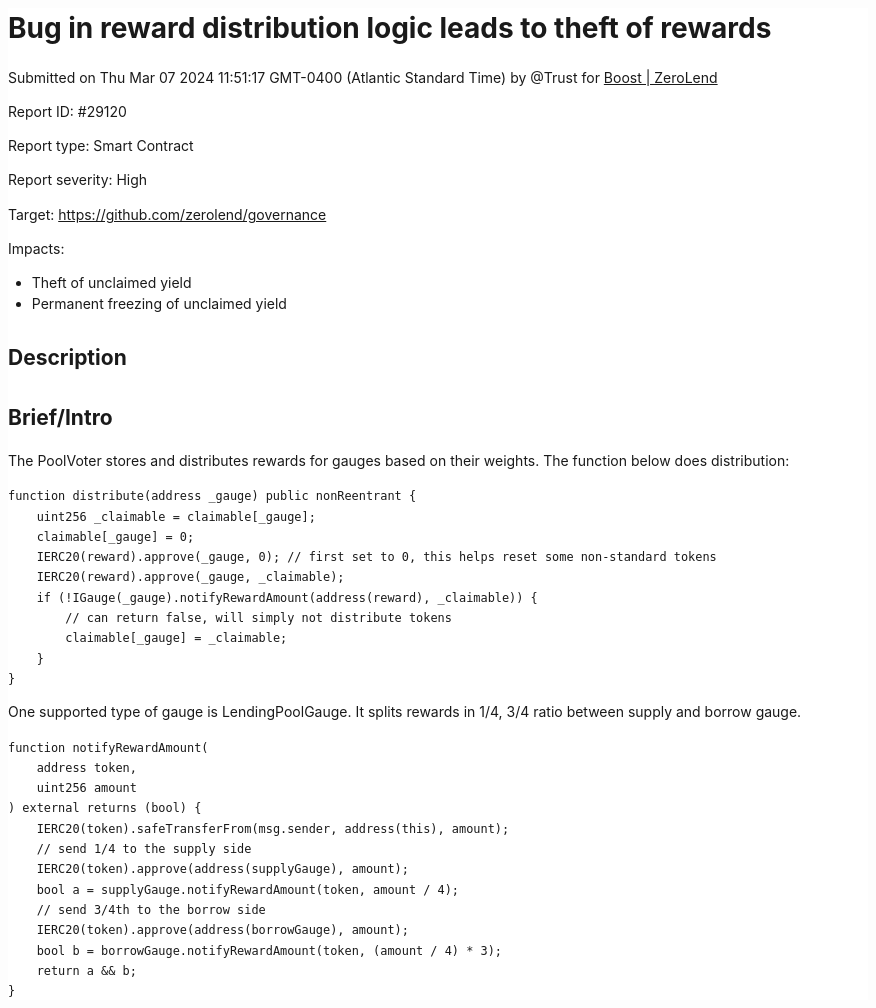 
# Bug in reward distribution logic leads to theft of rewards

Submitted on Thu Mar 07 2024 11:51:17 GMT-0400 (Atlantic Standard Time) by @Trust for [Boost | ZeroLend](https://immunefi.com/bounty/zerolend-boost/)

Report ID: #29120

Report type: Smart Contract

Report severity: High

Target: https://github.com/zerolend/governance

Impacts:
- Theft of unclaimed yield
- Permanent freezing of unclaimed yield

## Description
## Brief/Intro
The PoolVoter stores and distributes rewards for gauges based on their weights. The function below does distribution:
```
function distribute(address _gauge) public nonReentrant {
    uint256 _claimable = claimable[_gauge];
    claimable[_gauge] = 0;
    IERC20(reward).approve(_gauge, 0); // first set to 0, this helps reset some non-standard tokens
    IERC20(reward).approve(_gauge, _claimable);
    if (!IGauge(_gauge).notifyRewardAmount(address(reward), _claimable)) {
        // can return false, will simply not distribute tokens
        claimable[_gauge] = _claimable;
    }
}
```
One supported type of gauge is LendingPoolGauge. It splits rewards in 1/4, 3/4 ratio between supply and borrow gauge.
```
function notifyRewardAmount(
    address token,
    uint256 amount
) external returns (bool) {
    IERC20(token).safeTransferFrom(msg.sender, address(this), amount);
    // send 1/4 to the supply side
    IERC20(token).approve(address(supplyGauge), amount);
    bool a = supplyGauge.notifyRewardAmount(token, amount / 4);
    // send 3/4th to the borrow side
    IERC20(token).approve(address(borrowGauge), amount);
    bool b = borrowGauge.notifyRewardAmount(token, (amount / 4) * 3);
    return a && b;
}
```
